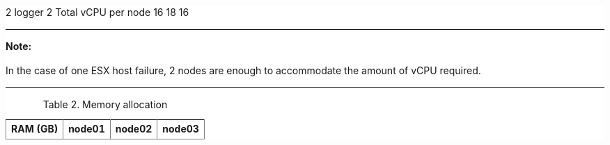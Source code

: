 </td>
<td class="entry nocellnorowborder" align="center" valign="top" headers="d29e3347 ">2
</td>
</tr>
<tr class="row">
<td class="entry nocellnorowborder" align="left" valign="top" headers="d29e3338 ">logger
</td>
<td class="entry nocellnorowborder" align="center" valign="top" headers="d29e3341 ">

</td>
<td class="entry nocellnorowborder" align="center" valign="top" headers="d29e3344 ">2
</td>
<td class="entry nocellnorowborder" align="center" valign="top" headers="d29e3347 ">
 
</td>
</tr>
<tr class="row">
<td class="entry nocellnorowborder" align="left" valign="top" headers="d29e3338 ">
Total vCPU per node
</td>
<td class="entry nocellnorowborder" align="center" valign="top" headers="d29e3341 ">
16
</td>
<td class="entry nocellnorowborder" align="center" valign="top" headers="d29e3344 ">
18
</td>
<td class="entry nocellnorowborder" align="center" valign="top" headers="d29e3347 ">
16
</td>
</tr>
</tbody></table>
</div>



<hr /><div class="note note"><span class="notetitle"><b>Note:</b></span> 
<p class="p">In the case of one ESX host failure, 2 nodes are enough to accommodate the amount
of vCPU required.</p>

</div><hr />


<p class="p"></p>



<div class="tablenoborder">

<table cellpadding="4" cellspacing="0" summary="" id="sizing__memory-alloc-table-conref" class="table" frame="void" border="1" rules="all"><caption><span class="tablecap"><span class="table--title-label">Table 2. </span>Memory allocation</span></caption><colgroup><col /><col /><col /><col /></colgroup><thead class="thead" style="text-align:left;">
<tr class="row">
<th class="entry nocellnorowborder" align="left" valign="top" id="d29e3630">RAM (GB)</th>
<th class="entry nocellnorowborder" align="center" valign="top" id="d29e3633">node01</th>
<th class="entry nocellnorowborder" align="center" valign="top" id="d29e3636">node02</th>
<th class="entry nocellnorowborder" align="center" valign="top" id="d29e3639">node03</th>
</tr>
</thead><tbody class="tbody">		
